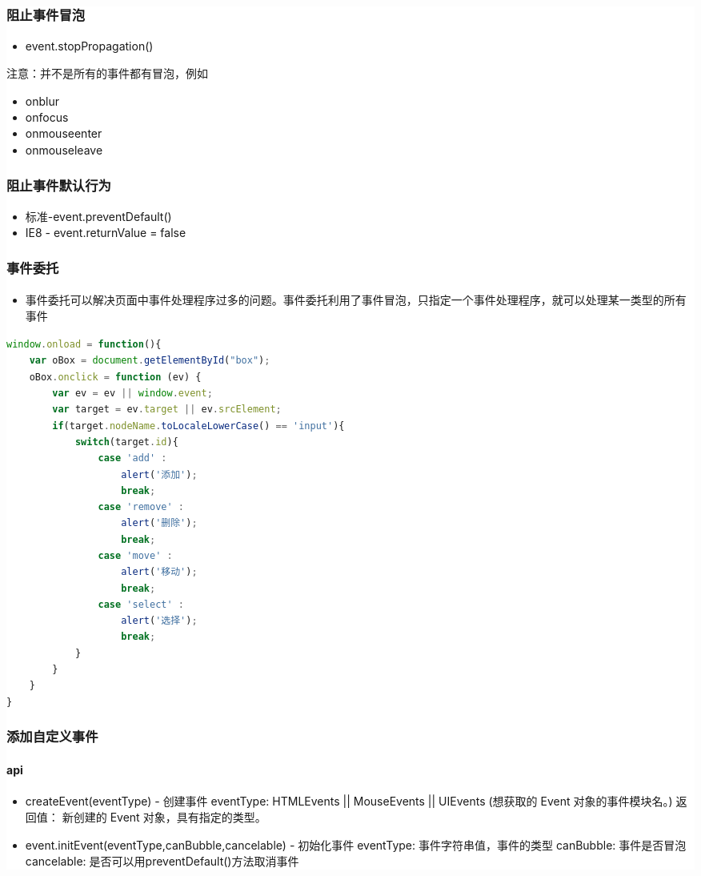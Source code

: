 ### 阻止事件冒泡
* event.stopPropagation()

注意：并不是所有的事件都有冒泡，例如
* onblur
* onfocus
* onmouseenter
* onmouseleave

### 阻止事件默认行为
* 标准-event.preventDefault()
* IE8 - event.returnValue = false

### 事件委托
* 事件委托可以解决页面中事件处理程序过多的问题。事件委托利用了事件冒泡，只指定一个事件处理程序，就可以处理某一类型的所有事件

```javascript
window.onload = function(){
    var oBox = document.getElementById("box");
    oBox.onclick = function (ev) {
        var ev = ev || window.event;
        var target = ev.target || ev.srcElement;
        if(target.nodeName.toLocaleLowerCase() == 'input'){
            switch(target.id){
                case 'add' :
                    alert('添加');
                    break;
                case 'remove' :
                    alert('删除');
                    break;
                case 'move' :
                    alert('移动');
                    break;
                case 'select' :
                    alert('选择');
                    break;
            }
        }
    }
}

```

### 添加自定义事件

#### api
* createEvent(eventType) - 创建事件
eventType: HTMLEvents || MouseEvents || UIEvents (想获取的 Event 对象的事件模块名。)
返回值： 新创建的 Event 对象，具有指定的类型。

* event.initEvent(eventType,canBubble,cancelable) - 初始化事件
eventType: 事件字符串值，事件的类型
canBubble: 事件是否冒泡
cancelable: 是否可以用preventDefault()方法取消事件
